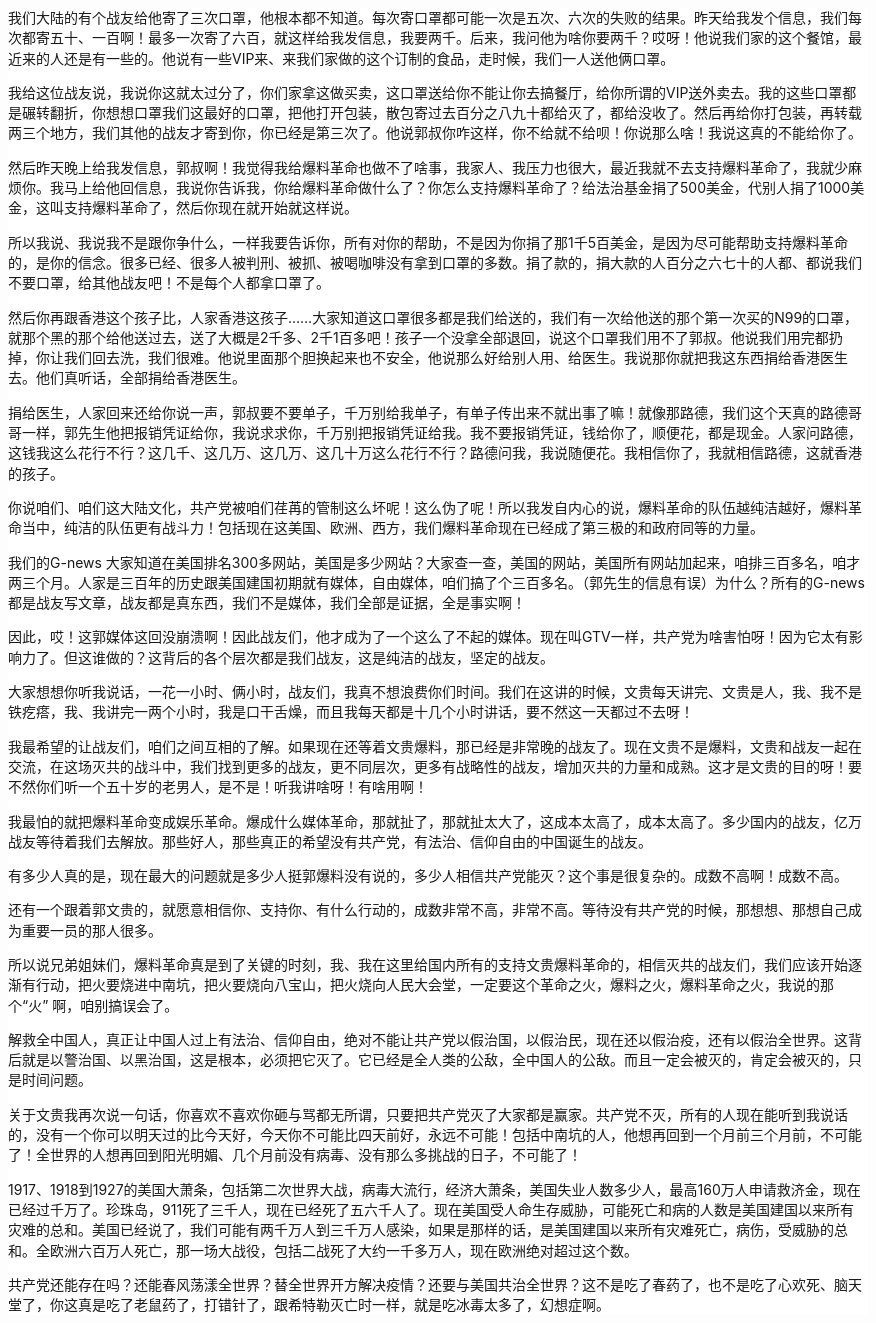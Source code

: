 我们大陆的有个战友给他寄了三次口罩，他根本都不知道。每次寄口罩都可能一次是五次、六次的失败的结果。昨天给我发个信息，我们每次都寄五十、一百啊！最多一次寄了六百，就这样给我发信息，我要两千。后来，我问他为啥你要两千？哎呀！他说我们家的这个餐馆，最近来的人还是有一些的。他说有一些VIP来、来我们家做的这个订制的食品，走时候，我们一人送他俩口罩。

我给这位战友说，我说你这就太过分了，你们家拿这做买卖，这口罩送给你不能让你去搞餐厅，给你所谓的VIP送外卖去。我的这些口罩都是碾转翻折，你想想口罩我们这最好的口罩，把他打开包装，散包寄过去百分之八九十都给灭了，都给没收了。然后再给你打包装，再转载两三个地方，我们其他的战友才寄到你，你已经是第三次了。他说郭叔你咋这样，你不给就不给呗！你说那么啥！我说这真的不能给你了。

然后昨天晚上给我发信息，郭叔啊！我觉得我给爆料革命也做不了啥事，我家人、我压力也很大，最近我就不去支持爆料革命了，我就少麻烦你。我马上给他回信息，我说你告诉我，你给爆料革命做什么了？你怎么支持爆料革命了？给法治基金捐了500美金，代别人捐了1000美金，这叫支持爆料革命了，然后你现在就开始就这样说。

所以我说、我说我不是跟你争什么，一样我要告诉你，所有对你的帮助，不是因为你捐了那1千5百美金，是因为尽可能帮助支持爆料革命的，是你的信念。很多已经、很多人被判刑、被抓、被喝咖啡没有拿到口罩的多数。捐了款的，捐大款的人百分之六七十的人都、都说我们不要口罩，给其他战友吧！不是每个人都拿口罩了。

然后你再跟香港这个孩子比，人家香港这孩子……大家知道这口罩很多都是我们给送的，我们有一次给他送的那个第一次买的N99的口罩，就那个黑的那个给他送过去，送了大概是2千多、2千1百多吧！孩子一个没拿全部退回，说这个口罩我们用不了郭叔。他说我们用完都扔掉，你让我们回去洗，我们很难。他说里面那个胆换起来也不安全，他说那么好给别人用、给医生。我说那你就把我这东西捐给香港医生去。他们真听话，全部捐给香港医生。

捐给医生，人家回来还给你说一声，郭叔要不要单子，千万别给我单子，有单子传出来不就出事了嘛！就像那路德，我们这个天真的路德哥哥一样，郭先生他把报销凭证给你，我说求求你，千万别把报销凭证给我。我不要报销凭证，钱给你了，顺便花，都是现金。人家问路德，这钱我这么花行不行？这几千、这几万、这几万、这几十万这么花行不行？路德问我，我说随便花。我相信你了，我就相信路德，这就香港的孩子。

你说咱们、咱们这大陆文化，共产党被咱们荏苒的管制这么坏呢！这么伪了呢！所以我发自内心的说，爆料革命的队伍越纯洁越好，爆料革命当中，纯洁的队伍更有战斗力！包括现在这美国、欧洲、西方，我们爆料革命现在已经成了第三极的和政府同等的力量。

我们的G-news 大家知道在美国排名300多网站，美国是多少网站？大家查一查，美国的网站，美国所有网站加起来，咱排三百多名，咱才两三个月。人家是三百年的历史跟美国建国初期就有媒体，自由媒体，咱们搞了个三百多名。（郭先生的信息有误）为什么？所有的G-news都是战友写文章，战友都是真东西，我们不是媒体，我们全部是证据，全是事实啊！

因此，哎！这郭媒体这回没崩溃啊！因此战友们，他才成为了一个这么了不起的媒体。现在叫GTV一样，共产党为啥害怕呀！因为它太有影响力了。但这谁做的？这背后的各个层次都是我们战友，这是纯洁的战友，坚定的战友。

大家想想你听我说话，一花一小时、俩小时，战友们，我真不想浪费你们时间。我们在这讲的时候，文贵每天讲完、文贵是人，我、我不是铁疙瘩，我、我讲完一两个小时，我是口干舌燥，而且我每天都是十几个小时讲话，要不然这一天都过不去呀！

我最希望的让战友们，咱们之间互相的了解。如果现在还等着文贵爆料，那已经是非常晚的战友了。现在文贵不是爆料，文贵和战友一起在交流，在这场灭共的战斗中，我们找到更多的战友，更不同层次，更多有战略性的战友，增加灭共的力量和成熟。这才是文贵的目的呀！要不然你们听一个五十岁的老男人，是不是！听我讲啥呀！有啥用啊！

我最怕的就把爆料革命变成娱乐革命。爆成什么媒体革命，那就扯了，那就扯太大了，这成本太高了，成本太高了。多少国内的战友，亿万战友等待着我们去解放。那些好人，那些真正的希望没有共产党，有法治、信仰自由的中国诞生的战友。

有多少人真的是，现在最大的问题就是多少人挺郭爆料没有说的，多少人相信共产党能灭？这个事是很复杂的。成数不高啊！成数不高。

还有一个跟着郭文贵的，就愿意相信你、支持你、有什么行动的，成数非常不高，非常不高。等待没有共产党的时候，那想想、那想自己成为重要一员的那人很多。

所以说兄弟姐妹们，爆料革命真是到了关键的时刻，我、我在这里给国内所有的支持文贵爆料革命的，相信灭共的战友们，我们应该开始逐渐有行动，把火要烧进中南坑，把火要烧向八宝山，把火烧向人民大会堂，一定要这个革命之火，爆料之火，爆料革命之火，我说的那个“火” 啊，咱别搞误会了。


解救全中国人，真正让中国人过上有法治、信仰自由，绝对不能让共产党以假治国，以假治民，现在还以假治疫，还有以假治全世界。这背后就是以警治国、以黑治国，这是根本，必须把它灭了。它已经是全人类的公敌，全中国人的公敌。而且一定会被灭的，肯定会被灭的，只是时间问题。


关于文贵我再次说一句话，你喜欢不喜欢你砸与骂都无所谓，只要把共产党灭了大家都是赢家。共产党不灭，所有的人现在能听到我说话的，没有一个你可以明天过的比今天好，今天你不可能比四天前好，永远不可能！包括中南坑的人，他想再回到一个月前三个月前，不可能了！全世界的人想再回到阳光明媚、几个月前没有病毒、没有那么多挑战的日子，不可能了！


1917、1918到1927的美国大萧条，包括第二次世界大战，病毒大流行，经济大萧条，美国失业人数多少人，最高160万人申请救济金，现在已经过千万了。珍珠岛，911死了三千人，现在已经死了五六千人了。现在美国受人命生存威胁，可能死亡和病的人数是美国建国以来所有灾难的总和。美国已经说了，我们可能有两千万人到三千万人感染，如果是那样的话，是美国建国以来所有灾难死亡，病伤，受威胁的总和。全欧洲六百万人死亡，那一场大战役，包括二战死了大约一千多万人，现在欧洲绝对超过这个数。


共产党还能存在吗？还能春风荡漾全世界？替全世界开方解决疫情？还要与美国共治全世界？这不是吃了春药了，也不是吃了心欢死、脑天堂了，你这真是吃了老鼠药了，打错针了，跟希特勒灭亡时一样，就是吃冰毒太多了，幻想症啊。
